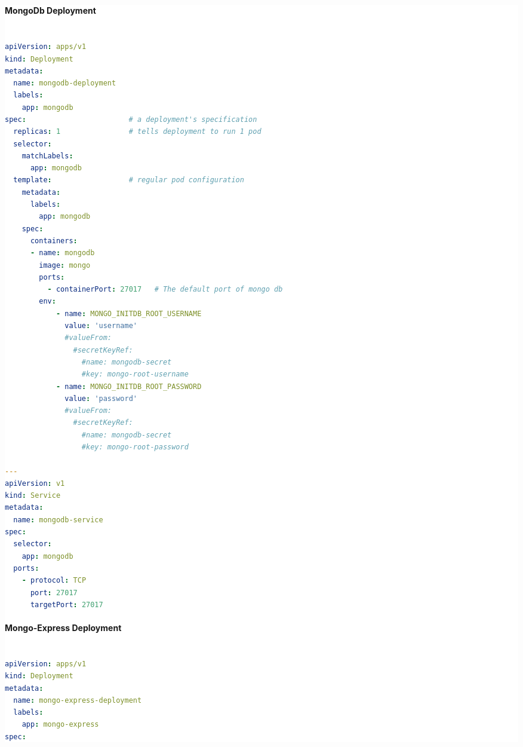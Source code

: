 #### MongoDb Deployment
```mongodb-deployment.yaml

apiVersion: apps/v1
kind: Deployment
metadata:
  name: mongodb-deployment
  labels:
    app: mongodb
spec:                        # a deployment's specification
  replicas: 1                # tells deployment to run 1 pod
  selector:
    matchLabels:
      app: mongodb
  template:                  # regular pod configuration
    metadata:
      labels:
        app: mongodb
    spec:
      containers:
      - name: mongodb
        image: mongo
        ports:
          - containerPort: 27017   # The default port of mongo db
        env:
            - name: MONGO_INITDB_ROOT_USERNAME
              value: 'username'
              #valueFrom:
                #secretKeyRef:
                  #name: mongodb-secret
                  #key: mongo-root-username
            - name: MONGO_INITDB_ROOT_PASSWORD
              value: 'password'
              #valueFrom:
                #secretKeyRef:
                  #name: mongodb-secret
                  #key: mongo-root-password
                  
---
apiVersion: v1
kind: Service
metadata:
  name: mongodb-service
spec:
  selector:
    app: mongodb
  ports:
    - protocol: TCP
      port: 27017
      targetPort: 27017


```
#### Mongo-Express Deployment
```mongo-express-deployment.yaml

apiVersion: apps/v1
kind: Deployment
metadata:
  name: mongo-express-deployment
  labels:
    app: mongo-express
spec:
```